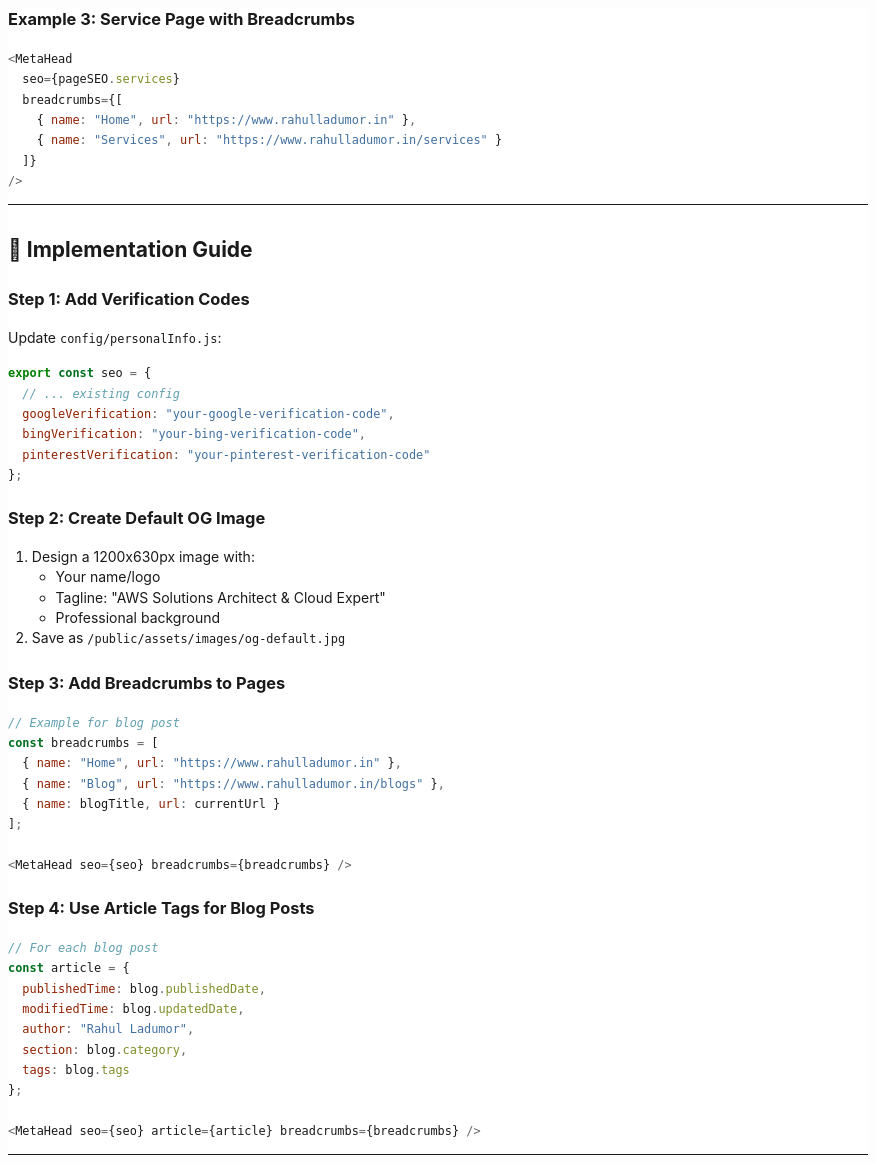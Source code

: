 ### Example 3: Service Page with Breadcrumbs
```javascript
<MetaHead 
  seo={pageSEO.services}
  breadcrumbs={[
    { name: "Home", url: "https://www.rahulladumor.in" },
    { name: "Services", url: "https://www.rahulladumor.in/services" }
  ]}
/>
```

---

## 🚀 Implementation Guide

### Step 1: Add Verification Codes
Update `config/personalInfo.js`:

```javascript
export const seo = {
  // ... existing config
  googleVerification: "your-google-verification-code",
  bingVerification: "your-bing-verification-code",
  pinterestVerification: "your-pinterest-verification-code"
};
```

### Step 2: Create Default OG Image
1. Design a 1200x630px image with:
   - Your name/logo
   - Tagline: "AWS Solutions Architect & Cloud Expert"
   - Professional background
2. Save as `/public/assets/images/og-default.jpg`

### Step 3: Add Breadcrumbs to Pages
```javascript
// Example for blog post
const breadcrumbs = [
  { name: "Home", url: "https://www.rahulladumor.in" },
  { name: "Blog", url: "https://www.rahulladumor.in/blogs" },
  { name: blogTitle, url: currentUrl }
];

<MetaHead seo={seo} breadcrumbs={breadcrumbs} />
```

### Step 4: Use Article Tags for Blog Posts
```javascript
// For each blog post
const article = {
  publishedTime: blog.publishedDate,
  modifiedTime: blog.updatedDate,
  author: "Rahul Ladumor",
  section: blog.category,
  tags: blog.tags
};

<MetaHead seo={seo} article={article} breadcrumbs={breadcrumbs} />
```

---